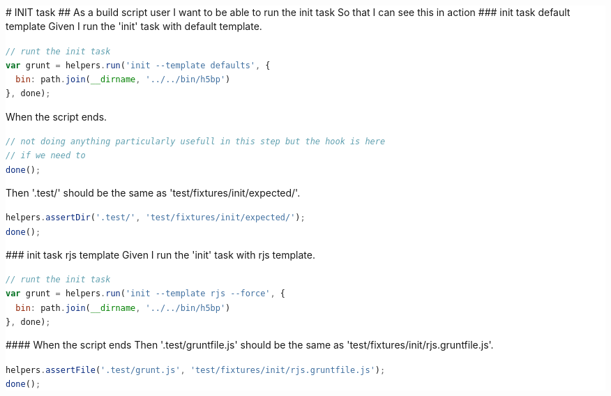 <a name="init-task" />
# INIT task
<a name="init-task-as-a-build-script-user-i-want-to-be-able-to-run-the-init-task-so-that-i-can-see-this-in-action" />
## As a build script user I want to be able to run the init task So that I can see this in action
<a name="init-task-as-a-build-script-user-i-want-to-be-able-to-run-the-init-task-so-that-i-can-see-this-in-action-init-task-default-template" />
### init task default template
Given I run the 'init' task with default template.

```js
// runt the init task
var grunt = helpers.run('init --template defaults', {
  bin: path.join(__dirname, '../../bin/h5bp')
}, done);
```

When the script ends.

```js
// not doing anything particularly usefull in this step but the hook is here
// if we need to
done();
```

Then '.test/' should be the same as 'test/fixtures/init/expected/'.

```js
helpers.assertDir('.test/', 'test/fixtures/init/expected/');
done();
```

<a name="init-task-as-a-build-script-user-i-want-to-be-able-to-run-the-init-task-so-that-i-can-see-this-in-action-init-task-rjs-template" />
### init task rjs template
Given I run the 'init' task with rjs template.

```js
// runt the init task
var grunt = helpers.run('init --template rjs --force', {
  bin: path.join(__dirname, '../../bin/h5bp')
}, done);
```

<a name="init-task-as-a-build-script-user-i-want-to-be-able-to-run-the-init-task-so-that-i-can-see-this-in-action-init-task-rjs-template-when-the-script-ends" />
#### When the script ends
Then '.test/gruntfile.js' should be the same as 'test/fixtures/init/rjs.gruntfile.js'.

```js
helpers.assertFile('.test/grunt.js', 'test/fixtures/init/rjs.gruntfile.js');
done();
```
